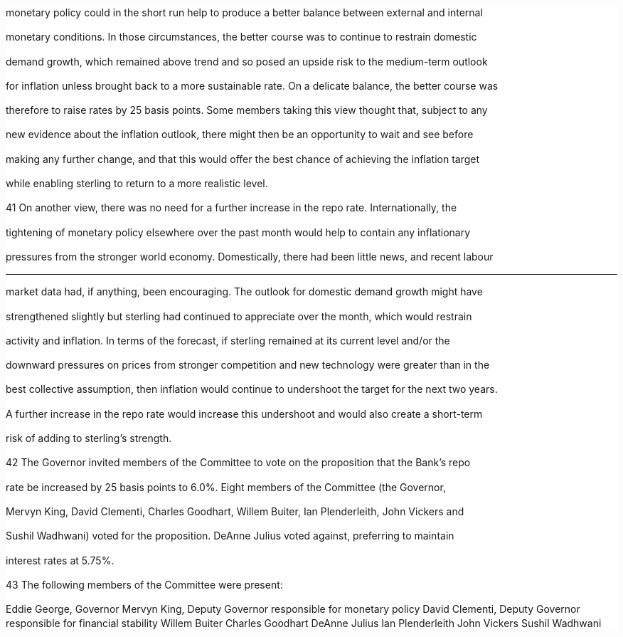 monetary policy could in the short run help to produce a better balance between external and internal

monetary conditions. In those circumstances, the better course was to continue to restrain domestic

demand growth, which remained above trend and so posed an upside risk to the medium-term outlook

for inflation unless brought back to a more sustainable rate. On a delicate balance, the better course was

therefore to raise rates by 25 basis points. Some members taking this view thought that, subject to any

new evidence about the inflation outlook, there might then be an opportunity to wait and see before

making any further change, and that this would offer the best chance of achieving the inflation target

while enabling sterling to return to a more realistic level.

41 On another view, there was no need for a further increase in the repo rate. Internationally, the

tightening of monetary policy elsewhere over the past month would help to contain any inflationary

pressures from the stronger world economy. Domestically, there had been little news, and recent labour


-----

market data had, if anything, been encouraging. The outlook for domestic demand growth might have

strengthened slightly but sterling had continued to appreciate over the month, which would restrain

activity and inflation. In terms of the forecast, if sterling remained at its current level and/or the

downward pressures on prices from stronger competition and new technology were greater than in the

best collective assumption, then inflation would continue to undershoot the target for the next two years.

A further increase in the repo rate would increase this undershoot and would also create a short-term

risk of adding to sterling’s strength.

42 The Governor invited members of the Committee to vote on the proposition that the Bank’s repo

rate be increased by 25 basis points to 6.0%. Eight members of the Committee (the Governor,

Mervyn King, David Clementi, Charles Goodhart, Willem Buiter, Ian Plenderleith, John Vickers and

Sushil Wadhwani) voted for the proposition. DeAnne Julius voted against, preferring to maintain

interest rates at 5.75%.

43 The following members of the Committee were present:

Eddie George, Governor
Mervyn King, Deputy Governor responsible for monetary policy
David Clementi, Deputy Governor responsible for financial stability
Willem Buiter
Charles Goodhart
DeAnne Julius
Ian Plenderleith
John Vickers
Sushil Wadhwani
